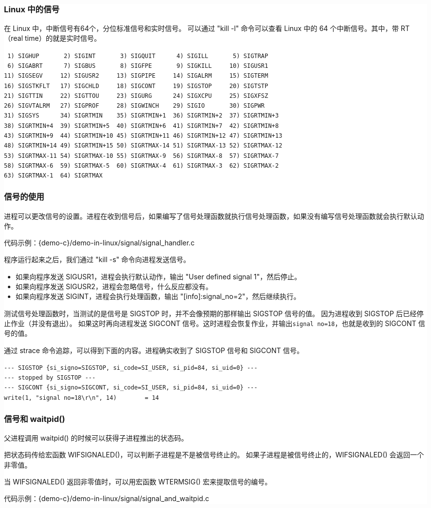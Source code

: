 ### Linux 中的信号

在 Linux 中，中断信号有64个，分位标准信号和实时信号。
可以通过 "kill -l" 命令可以查看 Linux 中的 64 个中断信号。其中，带 RT（real time）的就是实时信号。

```
 1) SIGHUP       2) SIGINT       3) SIGQUIT      4) SIGILL       5) SIGTRAP
 6) SIGABRT      7) SIGBUS       8) SIGFPE       9) SIGKILL     10) SIGUSR1
11) SIGSEGV     12) SIGUSR2     13) SIGPIPE     14) SIGALRM     15) SIGTERM
16) SIGSTKFLT   17) SIGCHLD     18) SIGCONT     19) SIGSTOP     20) SIGTSTP
21) SIGTTIN     22) SIGTTOU     23) SIGURG      24) SIGXCPU     25) SIGXFSZ
26) SIGVTALRM   27) SIGPROF     28) SIGWINCH    29) SIGIO       30) SIGPWR
31) SIGSYS      34) SIGRTMIN    35) SIGRTMIN+1  36) SIGRTMIN+2  37) SIGRTMIN+3
38) SIGRTMIN+4  39) SIGRTMIN+5  40) SIGRTMIN+6  41) SIGRTMIN+7  42) SIGRTMIN+8
43) SIGRTMIN+9  44) SIGRTMIN+10 45) SIGRTMIN+11 46) SIGRTMIN+12 47) SIGRTMIN+13
48) SIGRTMIN+14 49) SIGRTMIN+15 50) SIGRTMAX-14 51) SIGRTMAX-13 52) SIGRTMAX-12
53) SIGRTMAX-11 54) SIGRTMAX-10 55) SIGRTMAX-9  56) SIGRTMAX-8  57) SIGRTMAX-7
58) SIGRTMAX-6  59) SIGRTMAX-5  60) SIGRTMAX-4  61) SIGRTMAX-3  62) SIGRTMAX-2
63) SIGRTMAX-1  64) SIGRTMAX
```

### 信号的使用

进程可以更改信号的设置。进程在收到信号后，如果编写了信号处理函数就执行信号处理函数，如果没有编写信号处理函数就会执行默认动作。

代码示例：{demo-c}/demo-in-linux/signal/signal_handler.c

程序运行起来之后，我们通过 "kill -s" 命令向进程发送信号。

- 如果向程序发送 SIGUSR1，进程会执行默认动作，输出 "User defined signal 1"，然后停止。
- 如果向程序发送 SIGUSR2，进程会忽略信号，什么反应都没有。
- 如果向程序发送 SIGINT，进程会执行处理函数，输出 "\[info\]:signal_no=2"，然后继续执行。

测试信号处理函数时，当测试的是信号是 SIGSTOP 时，并不会像预期的那样输出 SIGSTOP 信号的值。
因为进程收到 SIGSTOP 后已经停止作业（并没有退出）。
如果这时再向进程发送 SIGCONT 信号。这时进程会恢复作业，并输出`signal no=18`，也就是收到的 SIGCONT 信号的值。

通过 strace 命令追踪，可以得到下面的内容。进程确实收到了 SIGSTOP 信号和 SIGCONT 信号。

```
--- SIGSTOP {si_signo=SIGSTOP, si_code=SI_USER, si_pid=84, si_uid=0} ---
--- stopped by SIGSTOP ---
--- SIGCONT {si_signo=SIGCONT, si_code=SI_USER, si_pid=84, si_uid=0} ---
write(1, "signal no=18\r\n", 14)        = 14
```

### 信号和 waitpid()

父进程调用 waitpid() 的时候可以获得子进程推出的状态码。

把状态码传给宏函数 WIFSIGNALED()，可以判断子进程是不是被信号终止的。
如果子进程是被信号终止的，WIFSIGNALED() 会返回一个非零值。

当 WIFSIGNALED() 返回非零值时，可以用宏函数 WTERMSIG() 宏来提取信号的编号。

代码示例：{demo-c}/demo-in-linux/signal/signal_and_waitpid.c
